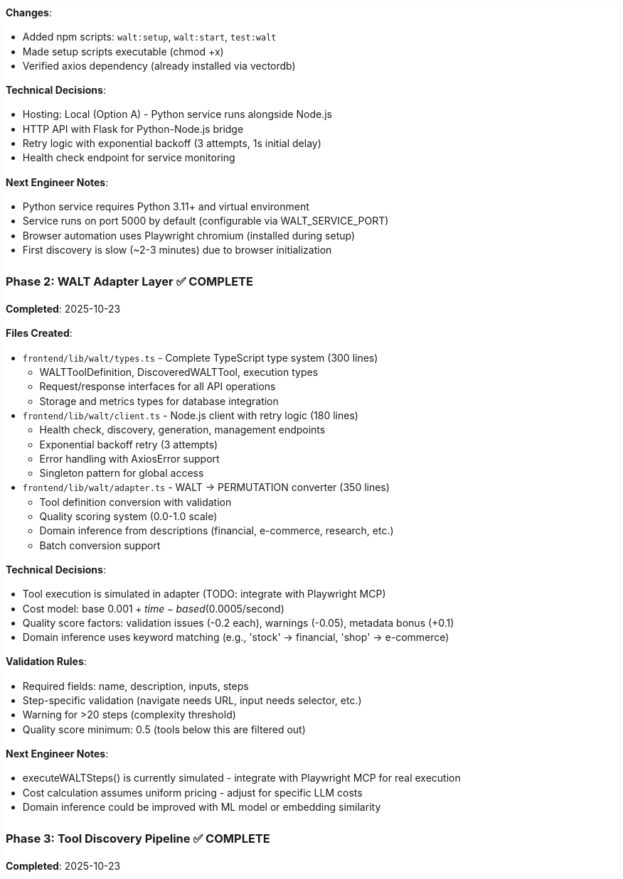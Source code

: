 **Changes**:
- Added npm scripts: `walt:setup`, `walt:start`, `test:walt`
- Made setup scripts executable (chmod +x)
- Verified axios dependency (already installed via vectordb)

**Technical Decisions**:
- Hosting: Local (Option A) - Python service runs alongside Node.js
- HTTP API with Flask for Python-Node.js bridge
- Retry logic with exponential backoff (3 attempts, 1s initial delay)
- Health check endpoint for service monitoring

**Next Engineer Notes**:
- Python service requires Python 3.11+ and virtual environment
- Service runs on port 5000 by default (configurable via WALT_SERVICE_PORT)
- Browser automation uses Playwright chromium (installed during setup)
- First discovery is slow (~2-3 minutes) due to browser initialization

### Phase 2: WALT Adapter Layer ✅ COMPLETE
**Completed**: 2025-10-23

**Files Created**:
- `frontend/lib/walt/types.ts` - Complete TypeScript type system (300 lines)
  - WALTToolDefinition, DiscoveredWALTTool, execution types
  - Request/response interfaces for all API operations
  - Storage and metrics types for database integration
- `frontend/lib/walt/client.ts` - Node.js client with retry logic (180 lines)
  - Health check, discovery, generation, management endpoints
  - Exponential backoff retry (3 attempts)
  - Error handling with AxiosError support
  - Singleton pattern for global access
- `frontend/lib/walt/adapter.ts` - WALT → PERMUTATION converter (350 lines)
  - Tool definition conversion with validation
  - Quality scoring system (0.0-1.0 scale)
  - Domain inference from descriptions (financial, e-commerce, research, etc.)
  - Batch conversion support

**Technical Decisions**:
- Tool execution is simulated in adapter (TODO: integrate with Playwright MCP)
- Cost model: base $0.001 + time-based ($0.0005/second)
- Quality score factors: validation issues (-0.2 each), warnings (-0.05), metadata bonus (+0.1)
- Domain inference uses keyword matching (e.g., 'stock' → financial, 'shop' → e-commerce)

**Validation Rules**:
- Required fields: name, description, inputs, steps
- Step-specific validation (navigate needs URL, input needs selector, etc.)
- Warning for >20 steps (complexity threshold)
- Quality score minimum: 0.5 (tools below this are filtered out)

**Next Engineer Notes**:
- executeWALTSteps() is currently simulated - integrate with Playwright MCP for real execution
- Cost calculation assumes uniform pricing - adjust for specific LLM costs
- Domain inference could be improved with ML model or embedding similarity

### Phase 3: Tool Discovery Pipeline ✅ COMPLETE
**Completed**: 2025-10-23
